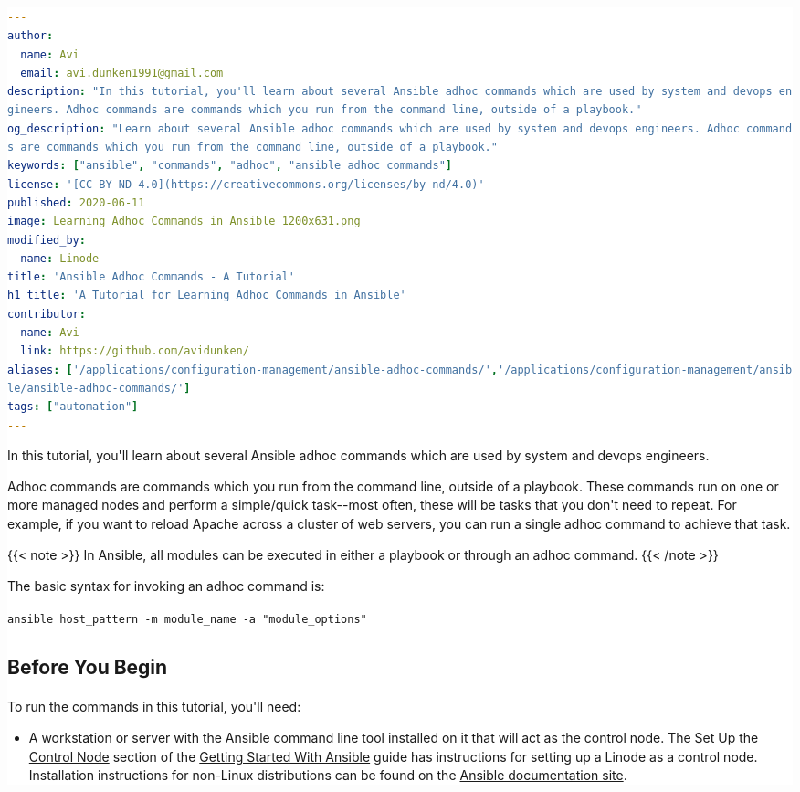 ```yaml
---
author:
  name: Avi
  email: avi.dunken1991@gmail.com
description: "In this tutorial, you'll learn about several Ansible adhoc commands which are used by system and devops engineers. Adhoc commands are commands which you run from the command line, outside of a playbook."
og_description: "Learn about several Ansible adhoc commands which are used by system and devops engineers. Adhoc commands are commands which you run from the command line, outside of a playbook."
keywords: ["ansible", "commands", "adhoc", "ansible adhoc commands"]
license: '[CC BY-ND 4.0](https://creativecommons.org/licenses/by-nd/4.0)'
published: 2020-06-11
image: Learning_Adhoc_Commands_in_Ansible_1200x631.png
modified_by:
  name: Linode
title: 'Ansible Adhoc Commands - A Tutorial'
h1_title: 'A Tutorial for Learning Adhoc Commands in Ansible'
contributor:
  name: Avi
  link: https://github.com/avidunken/
aliases: ['/applications/configuration-management/ansible-adhoc-commands/','/applications/configuration-management/ansible/ansible-adhoc-commands/']
tags: ["automation"]
---
```


In this tutorial, you'll learn about several Ansible adhoc commands which are used by system and devops engineers.

Adhoc commands are commands which you run from the command line, outside of a playbook. These commands run on one or more managed nodes and perform a simple/quick task--most often, these will be tasks that you don't need to repeat. For example, if you want to reload Apache across a cluster of web servers, you can run a single adhoc command to achieve that task.

{{< note >}}
In Ansible, all modules can be executed in either a playbook or through an adhoc command.
{{< /note >}}

The basic syntax for invoking an adhoc command is:

    ansible host_pattern -m module_name -a "module_options"

## Before You Begin

To run the commands in this tutorial, you'll need:

- A workstation or server with the Ansible command line tool installed on it that will act as the control node. The [Set Up the Control Node](/docs/applications/configuration-management/getting-started-with-ansible/#set-up-the-control-node)
 section of the [Getting Started With Ansible](/docs/applications/configuration-management/getting-started-with-ansible/) guide has instructions for setting up a Linode as a control node. Installation instructions for non-Linux distributions can be found on the [Ansible documentation site](https://docs.ansible.com/ansible/latest/installation_guide/intro_installation.html).
